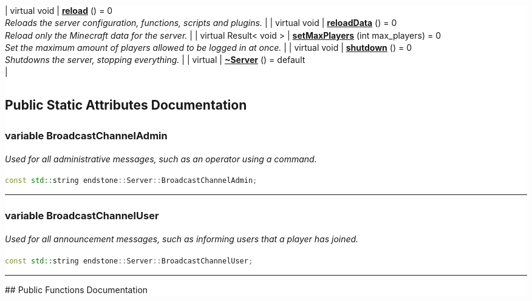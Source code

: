 | virtual void | [**reload**](#function-reload) () = 0<br>_Reloads the server configuration, functions, scripts and plugins._  |
| virtual void | [**reloadData**](#function-reloaddata) () = 0<br>_Reload only the Minecraft data for the server._  |
| virtual Result&lt; void &gt; | [**setMaxPlayers**](#function-setmaxplayers) (int max\_players) = 0<br>_Set the maximum amount of players allowed to be logged in at once._  |
| virtual void | [**shutdown**](#function-shutdown) () = 0<br>_Shutdowns the server, stopping everything._  |
| virtual  | [**~Server**](#function-server) () = default<br> |




























## Public Static Attributes Documentation




### variable BroadcastChannelAdmin 

_Used for all administrative messages, such as an operator using a command._ 
```C++
const std::string endstone::Server::BroadcastChannelAdmin;
```




<hr>



### variable BroadcastChannelUser 

_Used for all announcement messages, such as informing users that a player has joined._ 
```C++
const std::string endstone::Server::BroadcastChannelUser;
```




<hr>
## Public Functions Documentation
